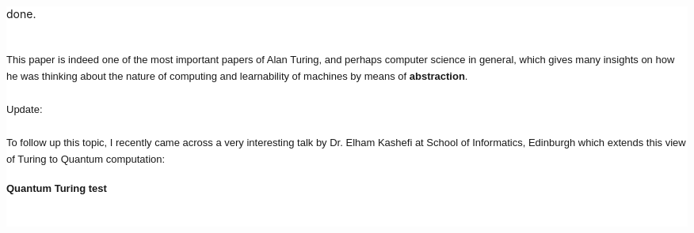done.</font></i></div></div><div><i><font face="times new roman, serif" size="3"><br/></font></i></div><div><font face="verdana, sans-serif" size="2">This paper is indeed one of the most important papers of Alan Turing, and perhaps computer science in general, which gives many insights on how he was thinking about the nature of computing and learnability of machines by means of <b>abstraction</b>.</font></div></div><div><font face="verdana, sans-serif" size="2"><br/></font></div><div><font face="verdana, sans-serif" size="2">Update:<br/><br/></font></div><div><font face="verdana, sans-serif" size="2">To follow up this topic, I recently came across a very interesting talk by Dr. Elham Kashefi at School of Informatics, Edinburgh which extends this view of Turing to Quantum computation:<br/></font></div><div><font face="verdana, sans-serif" size="2"><div><div class="sites-embed-align-center-wrapping-off"><div class="sites-embed-border-on sites-embed" style="width:425px;"><h4 class="sites-embed-title">Quantum Turing test</h4><div class="sites-embed-content sites-embed-type-youtube"><iframe allowfullscreen="true" class="youtube-player" frameborder="0" height="355" src="//www.youtube.com/embed/3y7JCjaNZLY?rel=0&amp;wmode=opaque" title="YouTube video player" type="text/html" width="425"></iframe></div></div></div></div><br/></font></div></div></td></tr></tbody></table></div></div>
